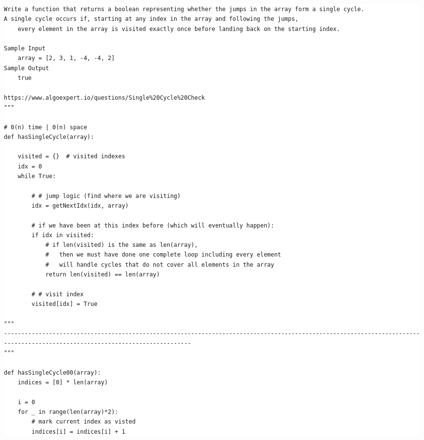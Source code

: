     Write a function that returns a boolean representing whether the jumps in the array form a single cycle.
    A single cycle occurs if, starting at any index in the array and following the jumps,
        every element in the array is visited exactly once before landing back on the starting index.
    
    Sample Input
        array = [2, 3, 1, -4, -4, 2]
    Sample Output
        true
    
    https://www.algoexpert.io/questions/Single%20Cycle%20Check
    """
    
    # 0(n) time | 0(n) space
    def hasSingleCycle(array):
    
        visited = {}  # visited indexes
        idx = 0
        while True:
    
            # # jump logic (find where we are visiting)
            idx = getNextIdx(idx, array)
    
            # if we have been at this index before (which will eventually happen):
            if idx in visited:
                # if len(visited) is the same as len(array),
                #   then we must have done one complete loop including every element
                #   will handle cycles that do not cover all elements in the array
                return len(visited) == len(array)
    
            # # visit index
            visited[idx] = True
    
    """ 
    ------------------------------------------------------------------------------------------------------------------------------------------------------------------------------
    """
    
    def hasSingleCycle00(array):
        indices = [0] * len(array)
    
        i = 0
        for _ in range(len(array)*2):
            # mark current index as visted
            indices[i] = indices[i] + 1
    